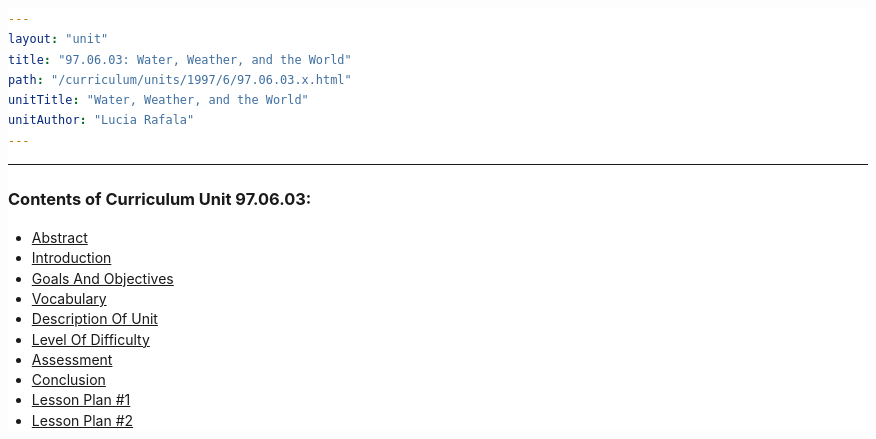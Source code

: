 ```yaml
---
layout: "unit"
title: "97.06.03: Water, Weather, and the World"
path: "/curriculum/units/1997/6/97.06.03.x.html"
unitTitle: "Water, Weather, and the World"
unitAuthor: "Lucia Rafala"
---
```

<body>
<hr/>
 <h3>
  Contents of Curriculum Unit 97.06.03:
 </h3>
 <ul>
  <a href="#a">
   <li>
    Abstract
   </li>
  </a>
  <a href="#b">
   <li>
    Introduction
   </li>
  </a>
  <a href="#c">
   <li>
    Goals And Objectives
   </li>
  </a>
  <a href="#d">
   <li>
    Vocabulary
   </li>
  </a>
  <a href="#e">
   <li>
    Description Of Unit
   </li>
  </a>
  <a href="#f">
   <li>
    Level Of Difficulty
   </li>
  </a>
  <a href="#g">
   <li>
    Assessment
   </li>
  </a>
  <a href="#h">
   <li>
    Conclusion
   </li>
  </a>
  <a href="#i">
   <li>
    Lesson Plan #1
   </li>
  </a>
  <a href="#j">
   <li>
    Lesson Plan #2
